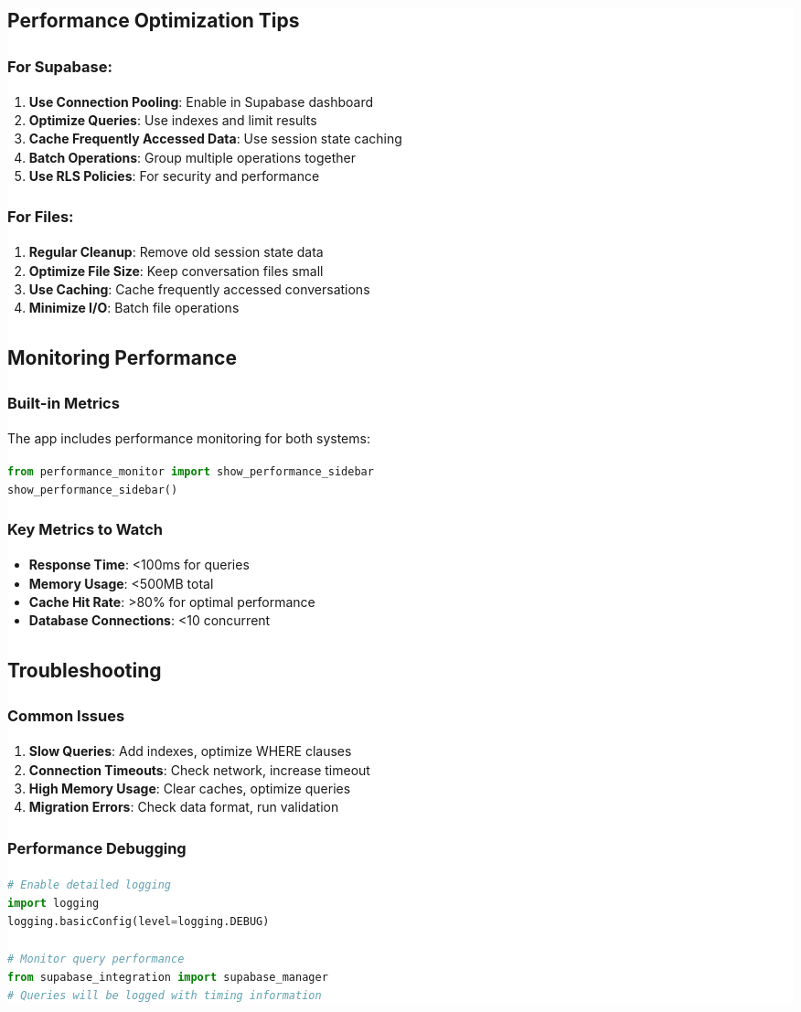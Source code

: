## Performance Optimization Tips

### For Supabase:

1. **Use Connection Pooling**: Enable in Supabase dashboard
2. **Optimize Queries**: Use indexes and limit results
3. **Cache Frequently Accessed Data**: Use session state caching
4. **Batch Operations**: Group multiple operations together
5. **Use RLS Policies**: For security and performance

### For Files:

1. **Regular Cleanup**: Remove old session state data
2. **Optimize File Size**: Keep conversation files small
3. **Use Caching**: Cache frequently accessed conversations
4. **Minimize I/O**: Batch file operations

## Monitoring Performance

### Built-in Metrics

The app includes performance monitoring for both systems:

```python
from performance_monitor import show_performance_sidebar
show_performance_sidebar()
```

### Key Metrics to Watch

- **Response Time**: <100ms for queries
- **Memory Usage**: <500MB total
- **Cache Hit Rate**: >80% for optimal performance
- **Database Connections**: <10 concurrent

## Troubleshooting

### Common Issues

1. **Slow Queries**: Add indexes, optimize WHERE clauses
2. **Connection Timeouts**: Check network, increase timeout
3. **High Memory Usage**: Clear caches, optimize queries
4. **Migration Errors**: Check data format, run validation

### Performance Debugging

```python
# Enable detailed logging
import logging
logging.basicConfig(level=logging.DEBUG)

# Monitor query performance
from supabase_integration import supabase_manager
# Queries will be logged with timing information
```
